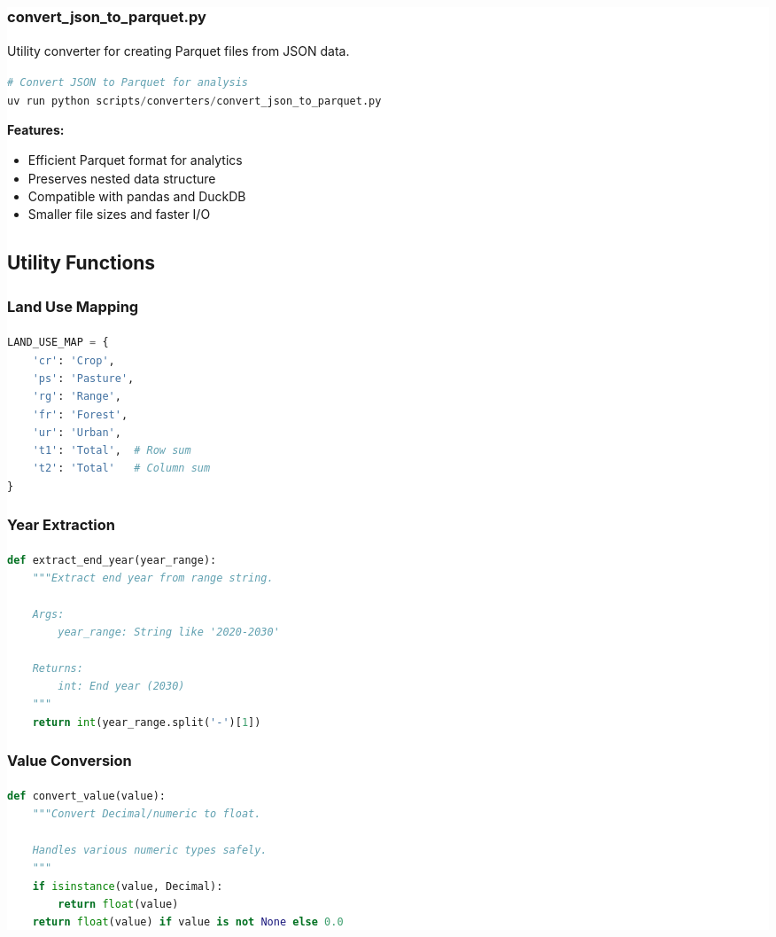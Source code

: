 ### convert_json_to_parquet.py

Utility converter for creating Parquet files from JSON data.

```python
# Convert JSON to Parquet for analysis
uv run python scripts/converters/convert_json_to_parquet.py
```

**Features:**
- Efficient Parquet format for analytics
- Preserves nested data structure
- Compatible with pandas and DuckDB
- Smaller file sizes and faster I/O

## Utility Functions

### Land Use Mapping

```python
LAND_USE_MAP = {
    'cr': 'Crop',
    'ps': 'Pasture',
    'rg': 'Range',
    'fr': 'Forest',
    'ur': 'Urban',
    't1': 'Total',  # Row sum
    't2': 'Total'   # Column sum
}
```

### Year Extraction

```python
def extract_end_year(year_range):
    """Extract end year from range string.
    
    Args:
        year_range: String like '2020-2030'
        
    Returns:
        int: End year (2030)
    """
    return int(year_range.split('-')[1])
```

### Value Conversion

```python
def convert_value(value):
    """Convert Decimal/numeric to float.
    
    Handles various numeric types safely.
    """
    if isinstance(value, Decimal):
        return float(value)
    return float(value) if value is not None else 0.0
```
